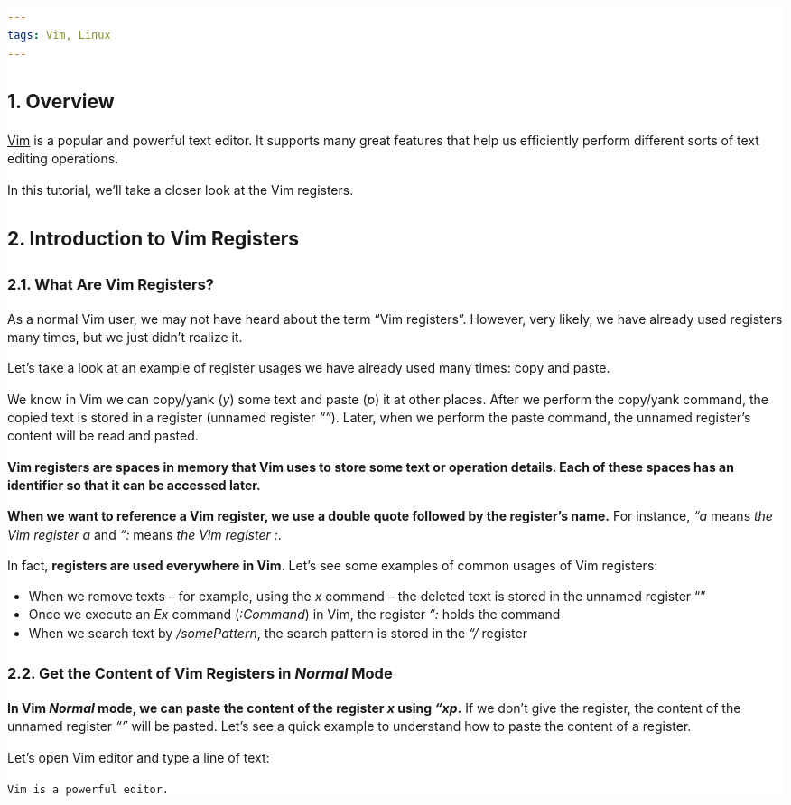 ```yaml
---
tags: Vim, Linux
---
```

## 1. Overview[](https://www.baeldung.com/linux/vim-registers#overview)

[Vim](http://www.vim.org/) is a popular and powerful text editor. It supports many great features that help us efficiently perform different sorts of text editing operations.

In this tutorial, we’ll take a closer look at the Vim registers.

## 2. Introduction to Vim Registers[](https://www.baeldung.com/linux/vim-registers#introduction-to-vim-registers)

### 2.1. What Are Vim Registers?[](https://www.baeldung.com/linux/vim-registers#1-what-are-vim-registers)

As a normal Vim user, we may not have heard about the term “Vim registers”. However, very likely, we have already used registers many times, but we just didn’t realize it.

Let’s take a look at an example of register usages we have already used many times: copy and paste.

We know in Vim we can copy/yank (_y_) some text and paste (_p_) it at other places. After we perform the copy/yank command, the copied text is stored in a register (unnamed register _“”_). Later, when we perform the paste command, the unnamed register’s content will be read and pasted.

**Vim registers are spaces in memory that Vim uses to store some text or operation details. Each of these spaces has an identifier so that it can be accessed later.**

**When we want to reference a Vim register, we use a double quote followed by the register’s name.** For instance, _“a_ means _the Vim register a_ and _“:_ means _the Vim register :_.

In fact, **registers are used everywhere in Vim**. Let’s see some examples of common usages of Vim registers:

- When we remove texts – for example, using the _x_ command – the deleted text is stored in the unnamed register “”
- Once we execute an _Ex_ command (_:Command_) in Vim, the register _“:_ holds the command
- When we search text by _/somePattern_, the search pattern is stored in the _“/_ register

### 2.2. Get the Content of Vim Registers in _Normal_ Mode[](https://www.baeldung.com/linux/vim-registers#2-get-the-content-ofvim-registers-in-normal-mode)

**In Vim _Normal_ mode, we can paste the content of the register _x_ using _“xp_.** If we don’t give the register, the content of the unnamed register _“”_ will be pasted. Let’s see a quick example to understand how to paste the content of a register.

Let’s open Vim editor and type a line of text:

```bash
Vim is a powerful editor.
```
